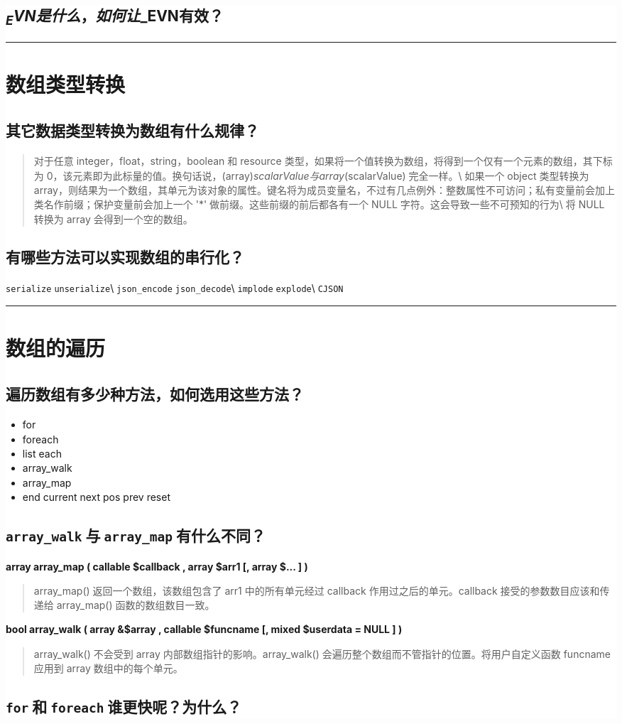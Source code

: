 ## $_EVN是什么，如何让$_EVN有效？

---

# 数组类型转换

## 其它数据类型转换为数组有什么规律？

> 对于任意 integer，float，string，boolean 和 resource 类型，如果将一个值转换为数组，将得到一个仅有一个元素的数组，其下标为 0，该元素即为此标量的值。换句话说，(array)$scalarValue 与 array($scalarValue) 完全一样。\\
如果一个 object 类型转换为 array，则结果为一个数组，其单元为该对象的属性。键名将为成员变量名，不过有几点例外：整数属性不可访问；私有变量前会加上类名作前缀；保护变量前会加上一个 '*' 做前缀。这些前缀的前后都各有一个 NULL 字符。这会导致一些不可预知的行为\\
将 NULL 转换为 array 会得到一个空的数组。


## 有哪些方法可以实现数组的串行化？

`serialize` `unserialize`\\
`json_encode` `json_decode`\\
`implode` `explode`\\
`CJSON`

---

# 数组的遍历

## 遍历数组有多少种方法，如何选用这些方法？

* for
* foreach
* list each
* array_walk
* array_map
* end current next pos prev reset

## `array_walk` 与 `array_map` 有什么不同？

**array array_map ( callable $callback , array $arr1 [, array $... ] )**

> array_map() 返回一个数组，该数组包含了 arr1 中的所有单元经过 callback 作用过之后的单元。callback 接受的参数数目应该和传递给 array_map() 函数的数组数目一致。

**bool array_walk ( array &$array , callable $funcname [, mixed $userdata = NULL ] )**

> array_walk() 不会受到 array 内部数组指针的影响。array_walk() 会遍历整个数组而不管指针的位置。将用户自定义函数 funcname 应用到 array 数组中的每个单元。

## `for` 和 `foreach` 谁更快呢？为什么？
